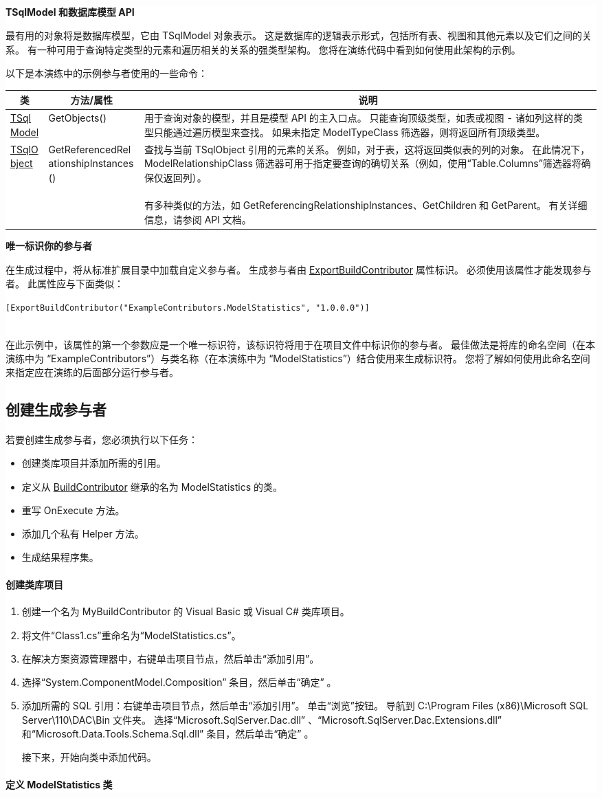 **TSqlModel 和数据库模型 API**  
  
最有用的对象将是数据库模型，它由 TSqlModel 对象表示。 这是数据库的逻辑表示形式，包括所有表、视图和其他元素以及它们之间的关系。 有一种可用于查询特定类型的元素和遍历相关的关系的强类型架构。 您将在演练代码中看到如何使用此架构的示例。  
  
以下是本演练中的示例参与者使用的一些命令：  
  
|**类**|**方法/属性**|**说明**|  
|-------------|------------------------|-------------------|  
|[TSqlModel](/dotnet/api/microsoft.sqlserver.dac.model.tsqlmodel)|GetObjects()|用于查询对象的模型，并且是模型 API 的主入口点。 只能查询顶级类型，如表或视图 - 诸如列这样的类型只能通过遍历模型来查找。 如果未指定 ModelTypeClass 筛选器，则将返回所有顶级类型。|  
|[TSqlObject](/dotnet/api/microsoft.sqlserver.dac.model.tsqlobject)|GetReferencedRelationshipInstances()|查找与当前 TSqlObject 引用的元素的关系。 例如，对于表，这将返回类似表的列的对象。 在此情况下，ModelRelationshipClass 筛选器可用于指定要查询的确切关系（例如，使用“Table.Columns”筛选器将确保仅返回列）。<br /><br />有多种类似的方法，如 GetReferencingRelationshipInstances、GetChildren 和 GetParent。 有关详细信息，请参阅 API 文档。|  
  
**唯一标识你的参与者**  
  
在生成过程中，将从标准扩展目录中加载自定义参与者。 生成参与者由 [ExportBuildContributor](/dotnet/api/microsoft.sqlserver.dac.deployment.exportbuildcontributorattribute) 属性标识。 必须使用该属性才能发现参与者。 此属性应与下面类似：  
  
```  
[ExportBuildContributor("ExampleContributors.ModelStatistics", "1.0.0.0")]  
  
```  
  
在此示例中，该属性的第一个参数应是一个唯一标识符，该标识符将用于在项目文件中标识你的参与者。 最佳做法是将库的命名空间（在本演练中为 “ExampleContributors”）与类名称（在本演练中为 “ModelStatistics”）结合使用来生成标识符。 您将了解如何使用此命名空间来指定应在演练的后面部分运行参与者。  
  
## <a name="create-a-build-contributor"></a><a name="CreateBuildContributor"></a>创建生成参与者  
若要创建生成参与者，您必须执行以下任务：  
  
-   创建类库项目并添加所需的引用。  
  
-   定义从 [BuildContributor](/dotnet/api/microsoft.sqlserver.dac.deployment.buildcontributor) 继承的名为 ModelStatistics 的类。  
  
-   重写 OnExecute 方法。  
  
-   添加几个私有 Helper 方法。  
  
-   生成结果程序集。  
  
#### <a name="to-create-a-class-library-project"></a>创建类库项目  
  
1.  创建一个名为 MyBuildContributor 的 Visual Basic 或 Visual C# 类库项目。  
  
2.  将文件“Class1.cs”重命名为“ModelStatistics.cs”。  
  
3.  在解决方案资源管理器中，右键单击项目节点，然后单击“添加引用”。  
  
4.  选择“System.ComponentModel.Composition”  条目，然后单击“确定” 。  
  
5.  添加所需的 SQL 引用：右键单击项目节点，然后单击“添加引用”。 单击“浏览”按钮。  导航到 C:\Program Files (x86)\Microsoft SQL Server\110\DAC\Bin 文件夹。 选择“Microsoft.SqlServer.Dac.dll” 、“Microsoft.SqlServer.Dac.Extensions.dll” 和“Microsoft.Data.Tools.Schema.Sql.dll”  条目，然后单击“确定” 。  
  
    接下来，开始向类中添加代码。  
  
#### <a name="to-define-the-modelstatistics-class"></a>定义 ModelStatistics 类  
  